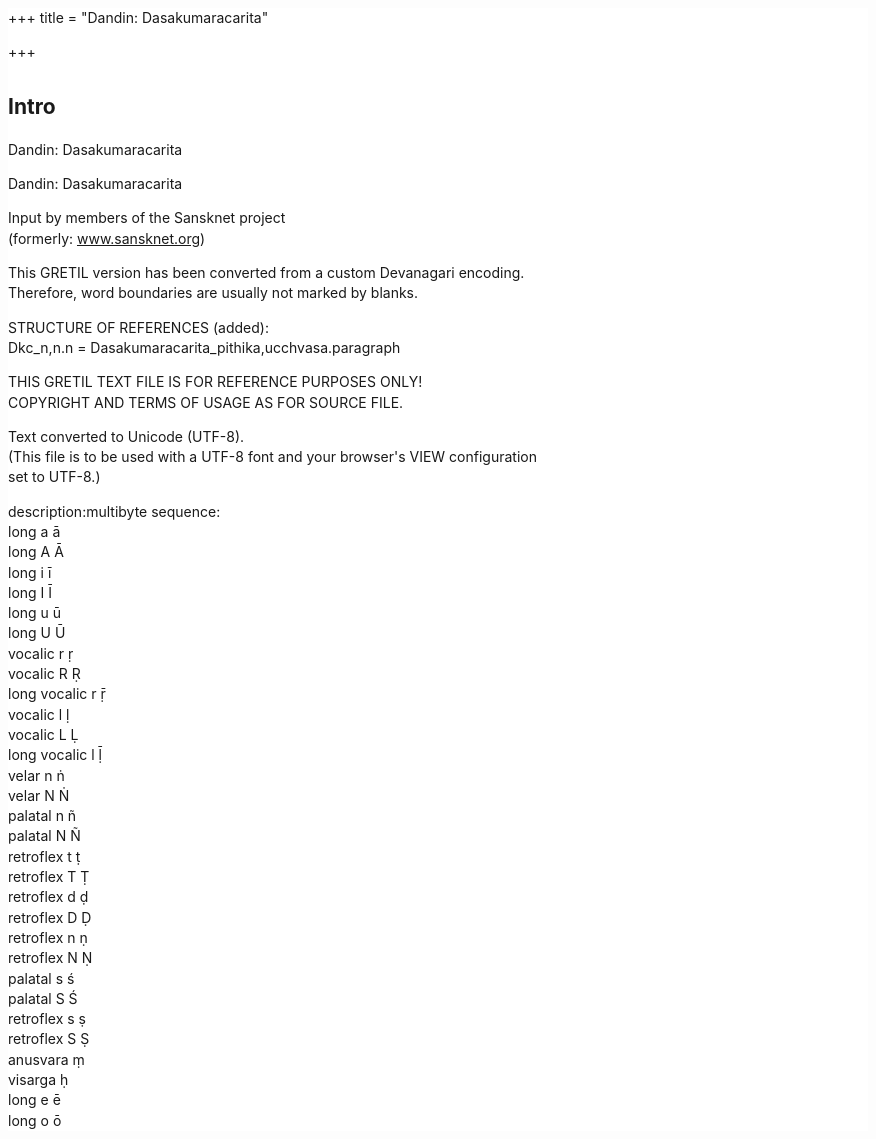 +++
title = "Dandin: Dasakumaracarita"

+++


## Intro
  
  
  
  
 Dandin: Dasakumaracarita   
  
  
  
  
Dandin: Dasakumaracarita  
  
  
Input by members of the Sansknet project  
(formerly: www.sansknet.org)  
  
  
  
This GRETIL version has been converted from a custom Devanagari encoding.  
Therefore, word boundaries are usually not marked by blanks.  
  
  
STRUCTURE OF REFERENCES (added):  
Dkc_n,n.n = Dasakumaracarita_pithika,ucchvasa.paragraph  
  
  
  
  
THIS GRETIL TEXT FILE IS FOR REFERENCE PURPOSES ONLY!  
COPYRIGHT AND TERMS OF USAGE AS FOR SOURCE FILE.  
  
Text converted to Unicode (UTF-8).  
(This file is to be used with a UTF-8 font and your browser's VIEW configuration  
set to UTF-8.)  
  
  
  
description:multibyte sequence:  
long a  ā     
long A  Ā     
long i  ī     
long I  Ī     
long u  ū     
long U  Ū     
vocalic r  ṛ    
vocalic R  Ṛ    
long vocalic r  ṝ    
vocalic l  ḷ    
vocalic L  Ḷ    
long vocalic l  ḹ    
velar n  ṅ    
velar N  Ṅ    
palatal n  ñ     
palatal N  Ñ     
retroflex t  ṭ    
retroflex T  Ṭ    
retroflex d  ḍ    
retroflex D  Ḍ    
retroflex n  ṇ    
retroflex N  Ṇ    
palatal s  ś     
palatal S  Ś     
retroflex s  ṣ    
retroflex S  Ṣ    
anusvara  ṃ    
visarga  ḥ    
long e  ē     
long o  ō     